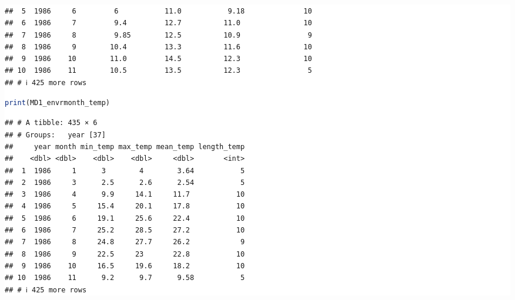     ##  5  1986     6         6           11.0           9.18              10
    ##  6  1986     7         9.4         12.7          11.0               10
    ##  7  1986     8         9.85        12.5          10.9                9
    ##  8  1986     9        10.4         13.3          11.6               10
    ##  9  1986    10        11.0         14.5          12.3               10
    ## 10  1986    11        10.5         13.5          12.3                5
    ## # ℹ 425 more rows

``` r
print(MD1_envrmonth_temp)
```

    ## # A tibble: 435 × 6
    ## # Groups:   year [37]
    ##     year month min_temp max_temp mean_temp length_temp
    ##    <dbl> <dbl>    <dbl>    <dbl>     <dbl>       <int>
    ##  1  1986     1      3        4        3.64           5
    ##  2  1986     3      2.5      2.6      2.54           5
    ##  3  1986     4      9.9     14.1     11.7           10
    ##  4  1986     5     15.4     20.1     17.8           10
    ##  5  1986     6     19.1     25.6     22.4           10
    ##  6  1986     7     25.2     28.5     27.2           10
    ##  7  1986     8     24.8     27.7     26.2            9
    ##  8  1986     9     22.5     23       22.8           10
    ##  9  1986    10     16.5     19.6     18.2           10
    ## 10  1986    11      9.2      9.7      9.58           5
    ## # ℹ 425 more rows
